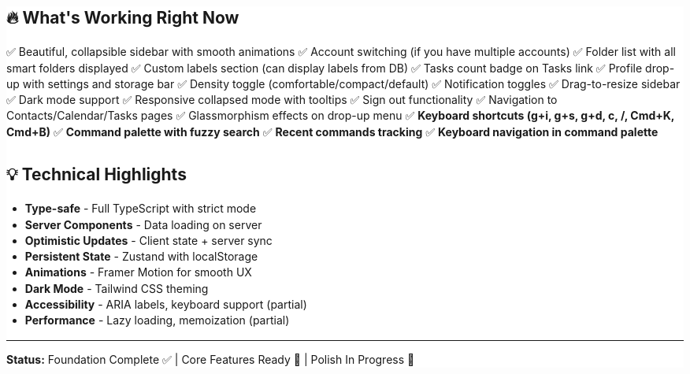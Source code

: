 ## 🔥 What's Working Right Now

✅ Beautiful, collapsible sidebar with smooth animations
✅ Account switching (if you have multiple accounts)
✅ Folder list with all smart folders displayed
✅ Custom labels section (can display labels from DB)
✅ Tasks count badge on Tasks link
✅ Profile drop-up with settings and storage bar
✅ Density toggle (comfortable/compact/default)
✅ Notification toggles
✅ Drag-to-resize sidebar
✅ Dark mode support
✅ Responsive collapsed mode with tooltips
✅ Sign out functionality
✅ Navigation to Contacts/Calendar/Tasks pages
✅ Glassmorphism effects on drop-up menu
✅ **Keyboard shortcuts (g+i, g+s, g+d, c, /, Cmd+K, Cmd+B)**
✅ **Command palette with fuzzy search**
✅ **Recent commands tracking**
✅ **Keyboard navigation in command palette**

## 💡 Technical Highlights

- **Type-safe** - Full TypeScript with strict mode
- **Server Components** - Data loading on server
- **Optimistic Updates** - Client state + server sync
- **Persistent State** - Zustand with localStorage
- **Animations** - Framer Motion for smooth UX
- **Dark Mode** - Tailwind CSS theming
- **Accessibility** - ARIA labels, keyboard support (partial)
- **Performance** - Lazy loading, memoization (partial)

---

**Status:** Foundation Complete ✅ | Core Features Ready 🎯 | Polish In Progress 🚧
